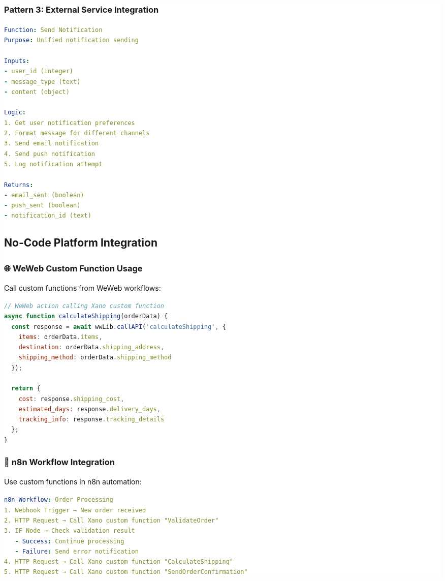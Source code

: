### Pattern 3: External Service Integration
```yaml
Function: Send Notification
Purpose: Unified notification sending

Inputs:
- user_id (integer)
- message_type (text)
- content (object)

Logic:
1. Get user notification preferences
2. Format message for different channels
3. Send email notification
4. Send push notification
5. Log notification attempt

Returns:
- email_sent (boolean)
- push_sent (boolean)
- notification_id (text)
```

## No-Code Platform Integration

### 🌐 **WeWeb Custom Function Usage**

Call custom functions from WeWeb workflows:

```javascript
// WeWeb action calling Xano custom function
async function calculateShipping(orderData) {
  const response = await wwLib.callAPI('calculateShipping', {
    items: orderData.items,
    destination: orderData.shipping_address,
    shipping_method: orderData.shipping_method
  });
  
  return {
    cost: response.shipping_cost,
    estimated_days: response.delivery_days,
    tracking_info: response.tracking_details
  };
}
```

### 🔗 **n8n Workflow Integration**

Use custom functions in n8n automation:

```yaml
n8n Workflow: Order Processing
1. Webhook Trigger → New order received
2. HTTP Request → Call Xano custom function "ValidateOrder"
3. IF Node → Check validation result
   - Success: Continue processing
   - Failure: Send error notification
4. HTTP Request → Call Xano custom function "CalculateShipping"
5. HTTP Request → Call Xano custom function "SendOrderConfirmation"
```
